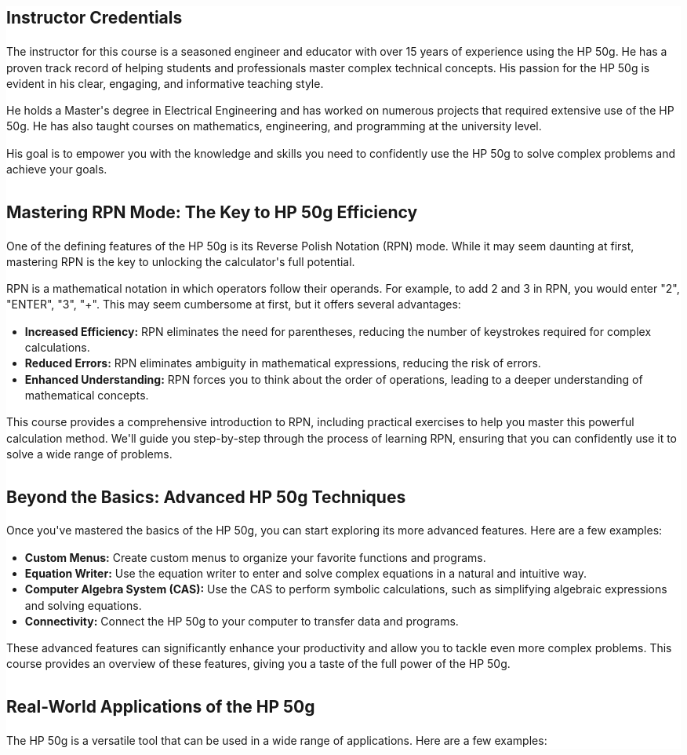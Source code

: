 ## Instructor Credentials

The instructor for this course is a seasoned engineer and educator with over 15 years of experience using the HP 50g. He has a proven track record of helping students and professionals master complex technical concepts. His passion for the HP 50g is evident in his clear, engaging, and informative teaching style.

He holds a Master's degree in Electrical Engineering and has worked on numerous projects that required extensive use of the HP 50g. He has also taught courses on mathematics, engineering, and programming at the university level.

His goal is to empower you with the knowledge and skills you need to confidently use the HP 50g to solve complex problems and achieve your goals.

## Mastering RPN Mode: The Key to HP 50g Efficiency

One of the defining features of the HP 50g is its Reverse Polish Notation (RPN) mode. While it may seem daunting at first, mastering RPN is the key to unlocking the calculator's full potential.

RPN is a mathematical notation in which operators follow their operands. For example, to add 2 and 3 in RPN, you would enter "2", "ENTER", "3", "+". This may seem cumbersome at first, but it offers several advantages:

*   **Increased Efficiency:** RPN eliminates the need for parentheses, reducing the number of keystrokes required for complex calculations.
*   **Reduced Errors:** RPN eliminates ambiguity in mathematical expressions, reducing the risk of errors.
*   **Enhanced Understanding:** RPN forces you to think about the order of operations, leading to a deeper understanding of mathematical concepts.

This course provides a comprehensive introduction to RPN, including practical exercises to help you master this powerful calculation method. We'll guide you step-by-step through the process of learning RPN, ensuring that you can confidently use it to solve a wide range of problems.

## Beyond the Basics: Advanced HP 50g Techniques

Once you've mastered the basics of the HP 50g, you can start exploring its more advanced features. Here are a few examples:

*   **Custom Menus:** Create custom menus to organize your favorite functions and programs.
*   **Equation Writer:** Use the equation writer to enter and solve complex equations in a natural and intuitive way.
*   **Computer Algebra System (CAS):** Use the CAS to perform symbolic calculations, such as simplifying algebraic expressions and solving equations.
*   **Connectivity:** Connect the HP 50g to your computer to transfer data and programs.

These advanced features can significantly enhance your productivity and allow you to tackle even more complex problems. This course provides an overview of these features, giving you a taste of the full power of the HP 50g.

## Real-World Applications of the HP 50g

The HP 50g is a versatile tool that can be used in a wide range of applications. Here are a few examples:
